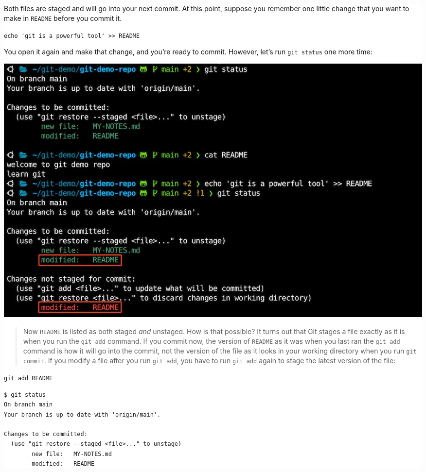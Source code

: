 Both files are staged and will go into your next commit. At this point, suppose you remember one little change that you want to make in `README` before you commit it.

```shell
echo 'git is a powerful tool' >> README
```

You open it again and make that change, and you’re ready to commit. However, let’s run `git status` one more time:

![modify-readme-after-add](./git-basics.assets/modify-readme-after-add.jpg) 

> Now `README` is listed as both staged *and* unstaged. How is that possible? It turns out that Git stages a file exactly as it is when you run the `git add` command. If you commit now, the version of `README` as it was when you last ran the `git add` command is how it will go into the commit, not the version of the file as it looks in your working directory when you run `git commit`. If you modify a file after you run `git add`, you have to run `git add` again to stage the latest version of the file:

```shell
git add README
```

```
$ git status
On branch main
Your branch is up to date with 'origin/main'.

Changes to be committed:
  (use "git restore --staged <file>..." to unstage)
        new file:   MY-NOTES.md
        modified:   README
```

